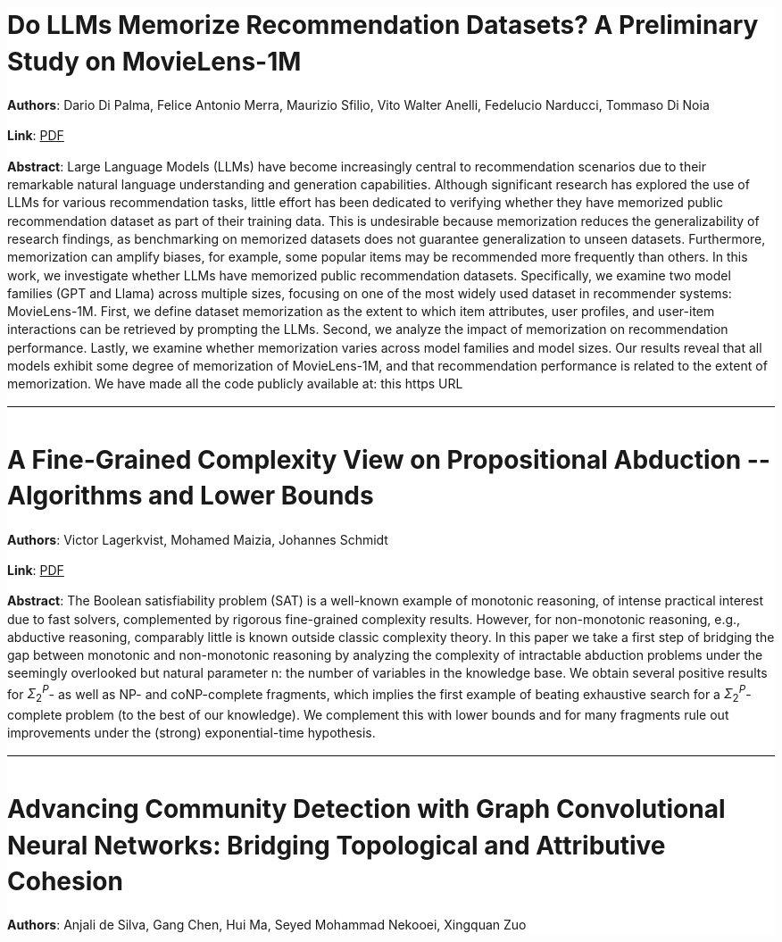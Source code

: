 # Do LLMs Memorize Recommendation Datasets? A Preliminary Study on MovieLens-1M 

**Authors**: Dario Di Palma, Felice Antonio Merra, Maurizio Sfilio, Vito Walter Anelli, Fedelucio Narducci, Tommaso Di Noia  

**Link**: [PDF](https://arxiv.org/pdf/2505.10212)  

**Abstract**: Large Language Models (LLMs) have become increasingly central to recommendation scenarios due to their remarkable natural language understanding and generation capabilities. Although significant research has explored the use of LLMs for various recommendation tasks, little effort has been dedicated to verifying whether they have memorized public recommendation dataset as part of their training data. This is undesirable because memorization reduces the generalizability of research findings, as benchmarking on memorized datasets does not guarantee generalization to unseen datasets. Furthermore, memorization can amplify biases, for example, some popular items may be recommended more frequently than others.
In this work, we investigate whether LLMs have memorized public recommendation datasets. Specifically, we examine two model families (GPT and Llama) across multiple sizes, focusing on one of the most widely used dataset in recommender systems: MovieLens-1M. First, we define dataset memorization as the extent to which item attributes, user profiles, and user-item interactions can be retrieved by prompting the LLMs. Second, we analyze the impact of memorization on recommendation performance. Lastly, we examine whether memorization varies across model families and model sizes. Our results reveal that all models exhibit some degree of memorization of MovieLens-1M, and that recommendation performance is related to the extent of memorization. We have made all the code publicly available at: this https URL 

---
# A Fine-Grained Complexity View on Propositional Abduction -- Algorithms and Lower Bounds 

**Authors**: Victor Lagerkvist, Mohamed Maizia, Johannes Schmidt  

**Link**: [PDF](https://arxiv.org/pdf/2505.10201)  

**Abstract**: The Boolean satisfiability problem (SAT) is a well-known example of monotonic reasoning, of intense practical interest due to fast solvers, complemented by rigorous fine-grained complexity results. However, for non-monotonic reasoning, e.g., abductive reasoning, comparably little is known outside classic complexity theory. In this paper we take a first step of bridging the gap between monotonic and non-monotonic reasoning by analyzing the complexity of intractable abduction problems under the seemingly overlooked but natural parameter n: the number of variables in the knowledge base. We obtain several positive results for $\Sigma^P_2$- as well as NP- and coNP-complete fragments, which implies the first example of beating exhaustive search for a $\Sigma^P_2$-complete problem (to the best of our knowledge). We complement this with lower bounds and for many fragments rule out improvements under the (strong) exponential-time hypothesis. 

---
# Advancing Community Detection with Graph Convolutional Neural Networks: Bridging Topological and Attributive Cohesion 

**Authors**: Anjali de Silva, Gang Chen, Hui Ma, Seyed Mohammad Nekooei, Xingquan Zuo  
